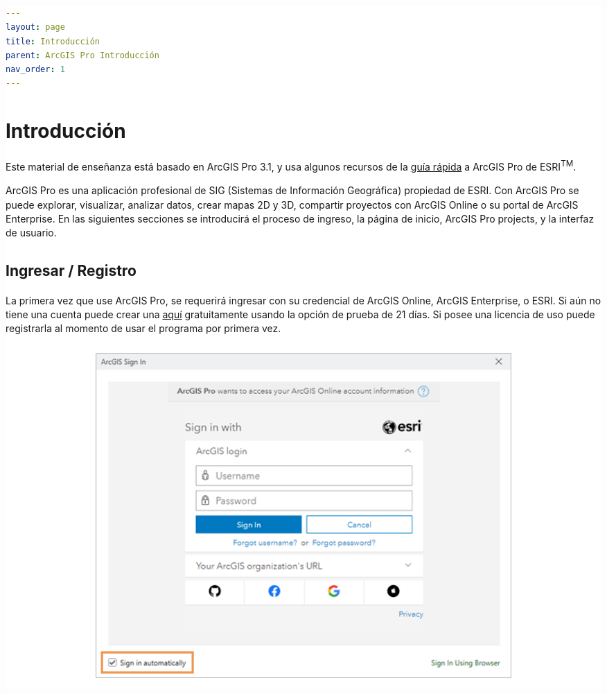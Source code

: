 ```yaml
---
layout: page
title: Introducción
parent: ArcGIS Pro Introducción
nav_order: 1
---
```


# Introducción

Este material de enseñanza está basado en ArcGIS Pro 3.1, y usa algunos recursos de la [guía rápida](https://pro.arcgis.com/en/pro-app/latest/get-started/get-started.htm) a ArcGIS Pro de ESRI<sup>TM</sup>.

ArcGIS Pro es una aplicación profesional de SIG (Sistemas de Información Geográfica) propiedad de ESRI. Con ArcGIS Pro se puede explorar, visualizar, analizar datos, crear mapas 2D y 3D, compartir proyectos con ArcGIS Online
o su portal de ArcGIS Enterprise. En las siguientes secciones se introducirá el proceso de ingreso, la página de inicio, ArcGIS Pro projects, y la interfaz de usuario.

## Ingresar / Registro

La primera vez que use ArcGIS Pro, se requerirá ingresar con su credencial de ArcGIS Online, ArcGIS Enterprise, o ESRI. Si aún no tiene una cuenta puede crear una [aquí](https://goto.arcgis.com/production-esri-signup) gratuitamente usando la opción de prueba de 21 días. Si posee una licencia de uso puede registrarla al momento de usar el programa por primera vez. 

<p align="center">
<img src="../images/intro-arcgis/01_fig1.png" vspace="10" width="600">
</p>
